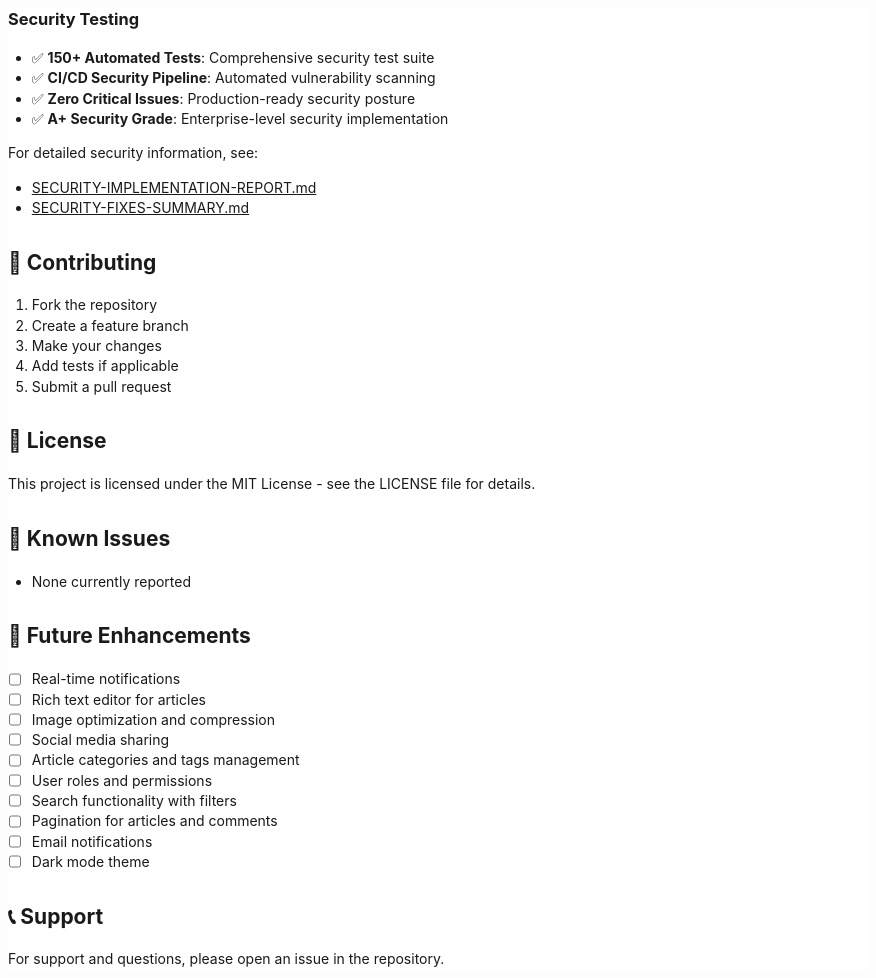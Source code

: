 ### Security Testing
- ✅ **150+ Automated Tests**: Comprehensive security test suite
- ✅ **CI/CD Security Pipeline**: Automated vulnerability scanning
- ✅ **Zero Critical Issues**: Production-ready security posture
- ✅ **A+ Security Grade**: Enterprise-level security implementation

For detailed security information, see:
- [SECURITY-IMPLEMENTATION-REPORT.md](SECURITY-IMPLEMENTATION-REPORT.md)
- [SECURITY-FIXES-SUMMARY.md](SECURITY-FIXES-SUMMARY.md)

## 🤝 Contributing

1. Fork the repository
2. Create a feature branch
3. Make your changes
4. Add tests if applicable
5. Submit a pull request

## 📄 License

This project is licensed under the MIT License - see the LICENSE file for details.

## 🐛 Known Issues

- None currently reported

## 🔮 Future Enhancements

- [ ] Real-time notifications
- [ ] Rich text editor for articles
- [ ] Image optimization and compression
- [ ] Social media sharing
- [ ] Article categories and tags management
- [ ] User roles and permissions
- [ ] Search functionality with filters
- [ ] Pagination for articles and comments
- [ ] Email notifications
- [ ] Dark mode theme

## 📞 Support

For support and questions, please open an issue in the repository.
